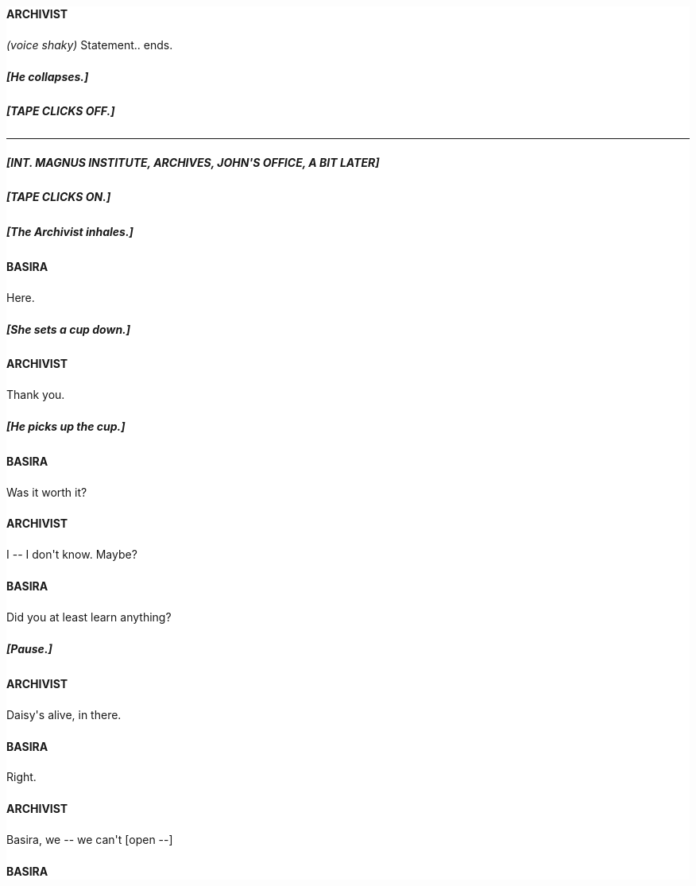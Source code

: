 #### ARCHIVIST

_(voice shaky)_ Statement.. ends.

##### [He collapses.]

##### [TAPE CLICKS OFF.]


------


##### [INT. MAGNUS INSTITUTE, ARCHIVES, JOHN'S OFFICE, A BIT LATER]

##### [TAPE CLICKS ON.]

##### [The Archivist inhales.]

#### BASIRA

Here.

##### [She sets a cup down.]

#### ARCHIVIST

Thank you.

##### [He picks up the cup.]

#### BASIRA

Was it worth it?

#### ARCHIVIST

I -- I don't know. Maybe?

#### BASIRA

Did you at least learn anything?

##### [Pause.]

#### ARCHIVIST

Daisy's alive, in there.

#### BASIRA

Right.

#### ARCHIVIST

Basira, we -- we can't [open --]

#### BASIRA
